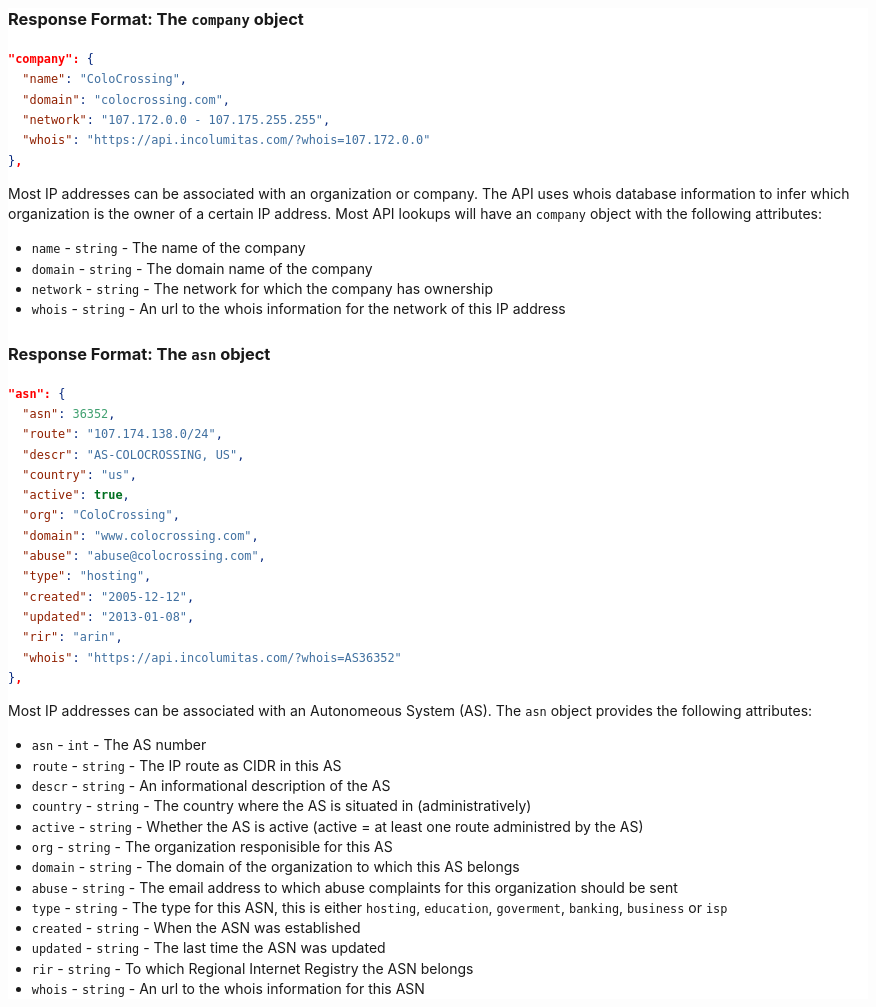 ### Response Format: The `company` object

```json
"company": {
  "name": "ColoCrossing",
  "domain": "colocrossing.com",
  "network": "107.172.0.0 - 107.175.255.255",
  "whois": "https://api.incolumitas.com/?whois=107.172.0.0"
},
```

Most IP addresses can be associated with an organization or company. The API uses whois database information to infer which organization is the owner of a certain IP address. Most API lookups will have an `company` object with the following attributes:

- `name` - `string` - The name of the company
- `domain` - `string` - The domain name of the company
- `network` - `string` - The network for which the company has ownership
- `whois` - `string` - An url to the whois information for the network of this IP address

### Response Format: The `asn` object

```json
"asn": {
  "asn": 36352,
  "route": "107.174.138.0/24",
  "descr": "AS-COLOCROSSING, US",
  "country": "us",
  "active": true,
  "org": "ColoCrossing",
  "domain": "www.colocrossing.com",
  "abuse": "abuse@colocrossing.com",
  "type": "hosting",
  "created": "2005-12-12",
  "updated": "2013-01-08",
  "rir": "arin",
  "whois": "https://api.incolumitas.com/?whois=AS36352"
},
```

Most IP addresses can be associated with an Autonomeous System (AS). The `asn` object provides the following attributes:

- `asn` - `int` - The AS number
- `route` - `string` - The IP route as CIDR in this AS
- `descr` - `string` - An informational description of the AS
- `country` - `string` - The country where the AS is situated in (administratively)
- `active` - `string` - Whether the AS is active (active = at least one route administred by the AS)
- `org` - `string` - The organization responisible for this AS
- `domain` - `string` - The domain of the organization to which this AS belongs
- `abuse` - `string` - The email address to which abuse complaints for this organization should be sent
- `type` - `string` - The type for this ASN, this is either `hosting`, `education`, `goverment`, `banking`, `business` or `isp`
- `created` - `string` - When the ASN was established
- `updated` - `string` - The last time the ASN was updated
- `rir` - `string` - To which Regional Internet Registry the ASN belongs
- `whois` - `string` - An url to the whois information for this ASN
